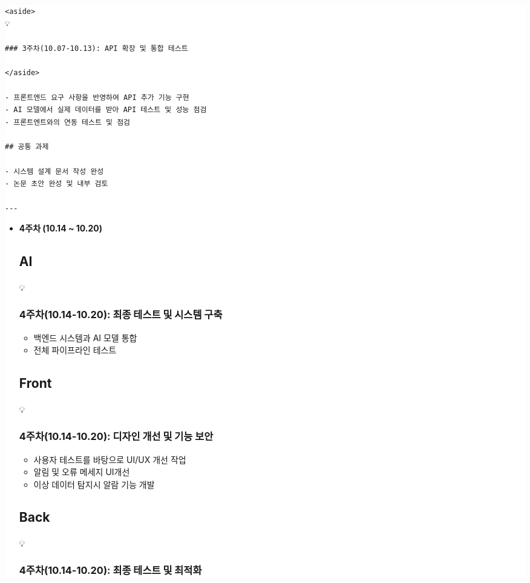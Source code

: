    <aside>
    💡
    
    ### 3주차(10.07-10.13): API 확장 및 통합 테스트
    
    </aside>
    
    - 프론트엔드 요구 사항을 반영하여 API 추가 기능 구현
    - AI 모델에서 실제 데이터를 받아 API 테스트 및 성능 점검
    - 프론트엔트와의 연동 테스트 및 점검
    
    ## 공통 과제
    
    - 시스템 설계 문서 작성 완성
    - 논문 초안 완성 및 내부 검토
    
    ---
    
- **4주차 (10.14 ~ 10.20)**
    
    
    ## AI
    
    <aside>
    💡
    
    ### 4주차(10.14-10.20): 최종 테스트 및 시스템 구축
    
    </aside>
    
    - 백엔드 시스템과 AI 모델 통합
    - 전체 파이프라인 테스트
    
    ## Front
    
    <aside>
    💡
    
    ### 4주차(10.14-10.20): 디자인 개선 및 기능 보안
    
    </aside>
    
    - 사용자 테스트를 바탕으로 UI/UX 개선 작업
    - 알림 및 오류 메세지 UI개선
    - 이상 데이터 탐지시 알람 기능 개발
    
    ## Back
    
    <aside>
    💡
    
    ### 4주차(10.14-10.20): 최종 테스트 및 최적화
    
    </aside>
    